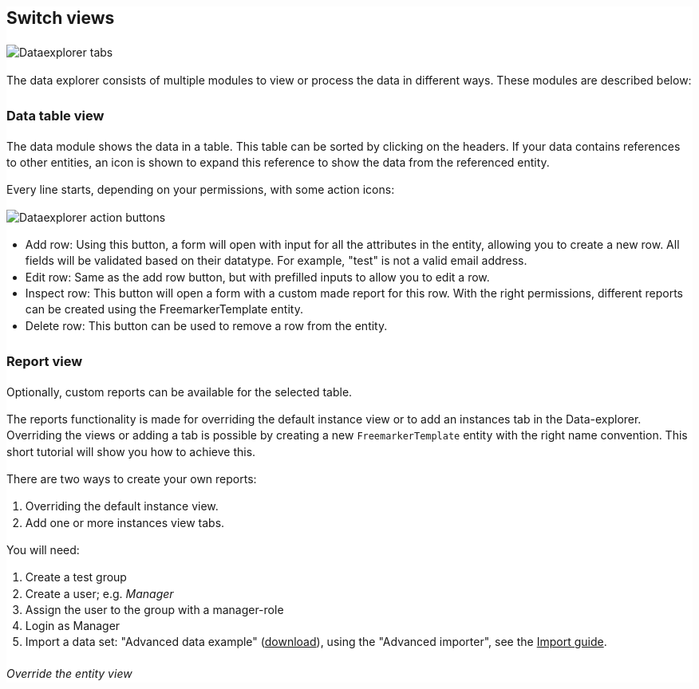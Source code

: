 ## Switch views

![Dataexplorer tabs](./images/dataexplorer/dataexplorer_tabs.png)

The data explorer consists of multiple modules to view or process the data in different ways. These modules are described below:

### Data table view
The data module shows the data in a table. This table can be sorted by clicking on the headers.
If your data contains references to other entities, an icon is shown to expand this reference to show the data from the referenced entity.

Every line starts, depending on your permissions, with some action icons:

![Dataexplorer action buttons](./images/dataexplorer/action_buttons.png)

- Add row:
Using this button, a form will open with input for all the attributes in the entity, allowing you to create a new row.
All fields will be validated based on their datatype. For example, "test" is not a valid email address.
- Edit row:
Same as the add row button, but with prefilled inputs to allow you to edit a row.
- Inspect row:
This button will open a form with a custom made report for this row. With the right permissions, different reports can be created using the FreemarkerTemplate entity.
- Delete row:
This button can be used to remove a row from the entity.

### Report view

Optionally, custom reports can be available for the selected table. 

The reports functionality is made for overriding the default instance view or to add an instances tab in the Data-explorer. Overriding the views or adding a tab is possible by creating a new `FreemarkerTemplate` entity with the right name convention. This short tutorial will show you how to achieve this.

There are two ways to create your own reports:

1. Overriding the default instance view.
2. Add one or more instances view tabs.

You will need:

1. Create a test group
2. Create a user; e.g. *Manager*
3. Assign the user to the group with a manager-role
4. Login as Manager
5. Import a data set: "Advanced data example" ([download](./data/advanced_data_example_v20171206.xlsx)), using the "Advanced importer", see the [Import guide](guide-data-import.md).

###### Override the entity view
